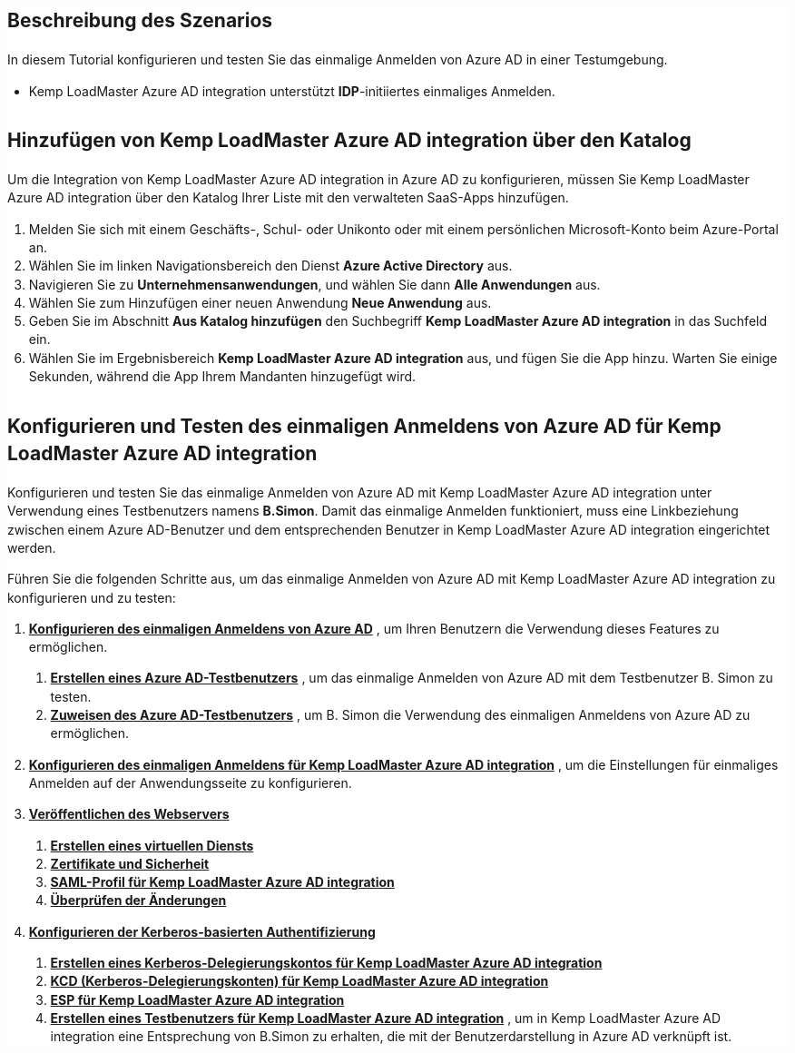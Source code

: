 ## <a name="scenario-description"></a>Beschreibung des Szenarios

In diesem Tutorial konfigurieren und testen Sie das einmalige Anmelden von Azure AD in einer Testumgebung.

* Kemp LoadMaster Azure AD integration unterstützt **IDP**-initiiertes einmaliges Anmelden.

## <a name="add-kemp-loadmaster-azure-ad-integration-from-the-gallery"></a>Hinzufügen von Kemp LoadMaster Azure AD integration über den Katalog

Um die Integration von Kemp LoadMaster Azure AD integration in Azure AD zu konfigurieren, müssen Sie Kemp LoadMaster Azure AD integration über den Katalog Ihrer Liste mit den verwalteten SaaS-Apps hinzufügen.

1. Melden Sie sich mit einem Geschäfts-, Schul- oder Unikonto oder mit einem persönlichen Microsoft-Konto beim Azure-Portal an.
1. Wählen Sie im linken Navigationsbereich den Dienst **Azure Active Directory** aus.
1. Navigieren Sie zu **Unternehmensanwendungen**, und wählen Sie dann **Alle Anwendungen** aus.
1. Wählen Sie zum Hinzufügen einer neuen Anwendung **Neue Anwendung** aus.
1. Geben Sie im Abschnitt **Aus Katalog hinzufügen** den Suchbegriff **Kemp LoadMaster Azure AD integration** in das Suchfeld ein.
1. Wählen Sie im Ergebnisbereich **Kemp LoadMaster Azure AD integration** aus, und fügen Sie die App hinzu. Warten Sie einige Sekunden, während die App Ihrem Mandanten hinzugefügt wird.

## <a name="configure-and-test-azure-ad-sso-for-kemp-loadmaster-azure-ad-integration"></a>Konfigurieren und Testen des einmaligen Anmeldens von Azure AD für Kemp LoadMaster Azure AD integration

Konfigurieren und testen Sie das einmalige Anmelden von Azure AD mit Kemp LoadMaster Azure AD integration unter Verwendung eines Testbenutzers namens **B.Simon**. Damit das einmalige Anmelden funktioniert, muss eine Linkbeziehung zwischen einem Azure AD-Benutzer und dem entsprechenden Benutzer in Kemp LoadMaster Azure AD integration eingerichtet werden.

Führen Sie die folgenden Schritte aus, um das einmalige Anmelden von Azure AD mit Kemp LoadMaster Azure AD integration zu konfigurieren und zu testen:

1. **[Konfigurieren des einmaligen Anmeldens von Azure AD](#configure-azure-ad-sso)** , um Ihren Benutzern die Verwendung dieses Features zu ermöglichen.
    1. **[Erstellen eines Azure AD-Testbenutzers](#create-an-azure-ad-test-user)** , um das einmalige Anmelden von Azure AD mit dem Testbenutzer B. Simon zu testen.
    1. **[Zuweisen des Azure AD-Testbenutzers](#assign-the-azure-ad-test-user)** , um B. Simon die Verwendung des einmaligen Anmeldens von Azure AD zu ermöglichen.
1. **[Konfigurieren des einmaligen Anmeldens für Kemp LoadMaster Azure AD integration](#configure-kemp-loadmaster-azure-ad-integration-sso)** , um die Einstellungen für einmaliges Anmelden auf der Anwendungsseite zu konfigurieren.

1. **[Veröffentlichen des Webservers](#publishing-web-server)**
    1. **[Erstellen eines virtuellen Diensts](#create-a-virtual-service)**
    1. **[Zertifikate und Sicherheit](#certificates-and-security)**
    1. **[SAML-Profil für Kemp LoadMaster Azure AD integration](#kemp-loadmaster-azure-ad-integration-saml-profile)**
    1. **[Überprüfen der Änderungen](#verify-the-changes)**
1. **[Konfigurieren der Kerberos-basierten Authentifizierung](#configuring-kerberos-based-authentication)**
    1. **[Erstellen eines Kerberos-Delegierungskontos für Kemp LoadMaster Azure AD integration](#create-a-kerberos-delegation-account-for-kemp-loadmaster-azure-ad-integration)**
    1. **[KCD (Kerberos-Delegierungskonten) für Kemp LoadMaster Azure AD integration](#kemp-loadmaster-azure-ad-integration-kcd-kerberos-delegation-accounts)**
    1. **[ESP für Kemp LoadMaster Azure AD integration](#kemp-loadmaster-azure-ad-integration-esp)**
    1. **[Erstellen eines Testbenutzers für Kemp LoadMaster Azure AD integration](#create-kemp-loadmaster-azure-ad-integration-test-user)** , um in Kemp LoadMaster Azure AD integration eine Entsprechung von B.Simon zu erhalten, die mit der Benutzerdarstellung in Azure AD verknüpft ist.